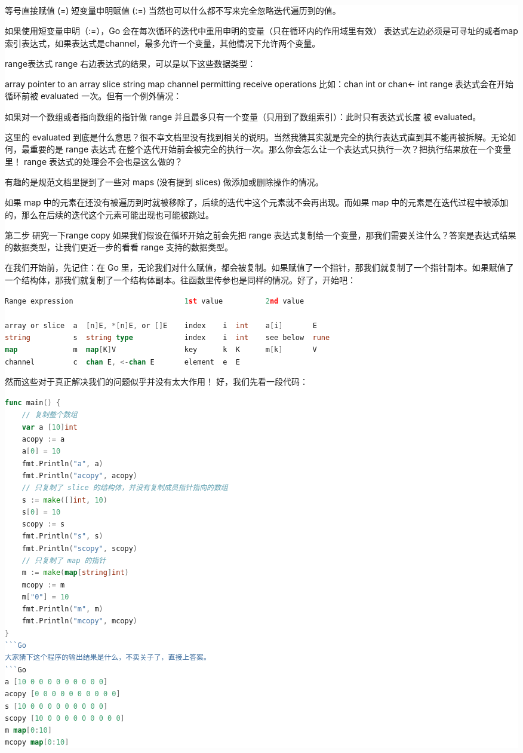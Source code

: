 等号直接赋值 (=) 短变量申明赋值 (:=) 当然也可以什么都不写来完全忽略迭代遍历到的值。

如果使用短变量申明（:=），Go 会在每次循环的迭代中重用申明的变量（只在循环内的作用域里有效） 表达式左边必须是可寻址的或者map索引表达式，如果表达式是channel，最多允许一个变量，其他情况下允许两个变量。

range表达式
range 右边表达式的结果，可以是以下这些数据类型：

array
pointer to an array
slice
string
map
channel permitting receive operations 比如：chan int or chan<- int
range 表达式会在开始循环前被 evaluated 一次。但有一个例外情况：

如果对一个数组或者指向数组的指针做 range 并且最多只有一个变量（只用到了数组索引）：此时只有表达式长度 被 evaluated。

这里的 evaluated 到底是什么意思？很不幸文档里没有找到相关的说明。当然我猜其实就是完全的执行表达式直到其不能再被拆解。无论如何，最重要的是 range 表达式 在整个迭代开始前会被完全的执行一次。那么你会怎么让一个表达式只执行一次？把执行结果放在一个变量里！ range 表达式的处理会不会也是这么做的？

有趣的是规范文档里提到了一些对 maps (没有提到 slices) 做添加或删除操作的情况。

如果 map 中的元素在还没有被遍历到时就被移除了，后续的迭代中这个元素就不会再出现。而如果 map 中的元素是在迭代过程中被添加的，那么在后续的迭代这个元素可能出现也可能被跳过。

第二步 研究一下range copy
如果我们假设在循环开始之前会先把 range 表达式复制给一个变量，那我们需要关注什么？答案是表达式结果的数据类型，让我们更近一步的看看 range 支持的数据类型。

在我们开始前，先记住：在 Go 里，无论我们对什么赋值，都会被复制。如果赋值了一个指针，那我们就复制了一个指针副本。如果赋值了一个结构体，那我们就复制了一个结构体副本。往函数里传参也是同样的情况。好了，开始吧：
```Go
Range expression                          1st value          2nd value

array or slice  a  [n]E, *[n]E, or []E    index    i  int    a[i]       E
string          s  string type            index    i  int    see below  rune
map             m  map[K]V                key      k  K      m[k]       V
channel         c  chan E, <-chan E       element  e  E
```
然而这些对于真正解决我们的问题似乎并没有太大作用！ 好，我们先看一段代码：
```Go
func main() {
	// 复制整个数组
	var a [10]int
	acopy := a
	a[0] = 10
	fmt.Println("a", a)
	fmt.Println("acopy", acopy)
	// 只复制了 slice 的结构体，并没有复制成员指针指向的数组
	s := make([]int, 10)
	s[0] = 10
	scopy := s
	fmt.Println("s", s)
	fmt.Println("scopy", scopy)
	// 只复制了 map 的指针
	m := make(map[string]int)
	mcopy := m
	m["0"] = 10
	fmt.Println("m", m)
	fmt.Println("mcopy", mcopy)
}
```Go
大家猜下这个程序的输出结果是什么，不卖关子了，直接上答案。
```Go
a [10 0 0 0 0 0 0 0 0 0]
acopy [0 0 0 0 0 0 0 0 0 0]
s [10 0 0 0 0 0 0 0 0 0]
scopy [10 0 0 0 0 0 0 0 0 0]
m map[0:10]
mcopy map[0:10]
```